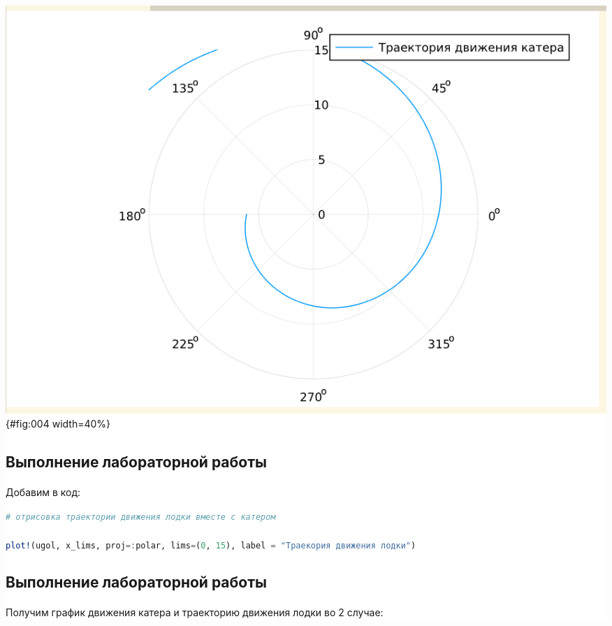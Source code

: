 ![Траекория движения катера во 2 случае](image/3.png){#fig:004 width=40%}

## Выполнение лабораторной работы

Добавим в код:

```Julia
# отрисовка траектории движения лодки вместе с катером

plot!(ugol, x_lims, proj=:polar, lims=(0, 15), label = "Траекория движения лодки")
```

## Выполнение лабораторной работы

Получим график движения катера и траекторию движения лодки во 2 случае:
